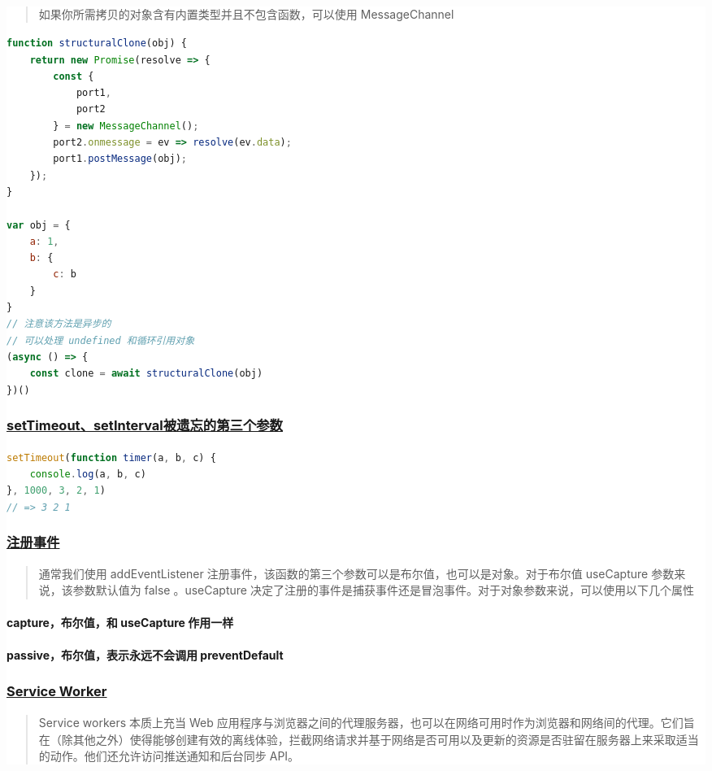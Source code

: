 > 如果你所需拷贝的对象含有内置类型并且不包含函数，可以使用 MessageChannel

```js
function structuralClone(obj) {
    return new Promise(resolve => {
        const {
            port1,
            port2
        } = new MessageChannel();
        port2.onmessage = ev => resolve(ev.data);
        port1.postMessage(obj);
    });
}

var obj = {
    a: 1,
    b: {
        c: b
    }
}
// 注意该方法是异步的
// 可以处理 undefined 和循环引用对象
(async () => {
    const clone = await structuralClone(obj)
})()
```

### [setTimeout、setInterval被遗忘的第三个参数](https://www.cnblogs.com/leaf930814/p/6828588.html)

```js
setTimeout(function timer(a, b, c) {
    console.log(a, b, c)
}, 1000, 3, 2, 1)
// => 3 2 1
```

### [注册事件](https://yuchengkai.cn/docs/frontend/browser.html#%E6%B3%A8%E5%86%8C%E4%BA%8B%E4%BB%B6)

> 通常我们使用 addEventListener 注册事件，该函数的第三个参数可以是布尔值，也可以是对象。对于布尔值 useCapture 参数来说，该参数默认值为 false 。useCapture 决定了注册的事件是捕获事件还是冒泡事件。对于对象参数来说，可以使用以下几个属性

#### capture，布尔值，和 useCapture 作用一样

#### passive，布尔值，表示永远不会调用 preventDefault

### [Service Worker](https://yuchengkai.cn/docs/frontend/browser.html#service-worker)

> Service workers 本质上充当 Web 应用程序与浏览器之间的代理服务器，也可以在网络可用时作为浏览器和网络间的代理。它们旨在（除其他之外）使得能够创建有效的离线体验，拦截网络请求并基于网络是否可用以及更新的资源是否驻留在服务器上来采取适当的动作。他们还允许访问推送通知和后台同步 API。

